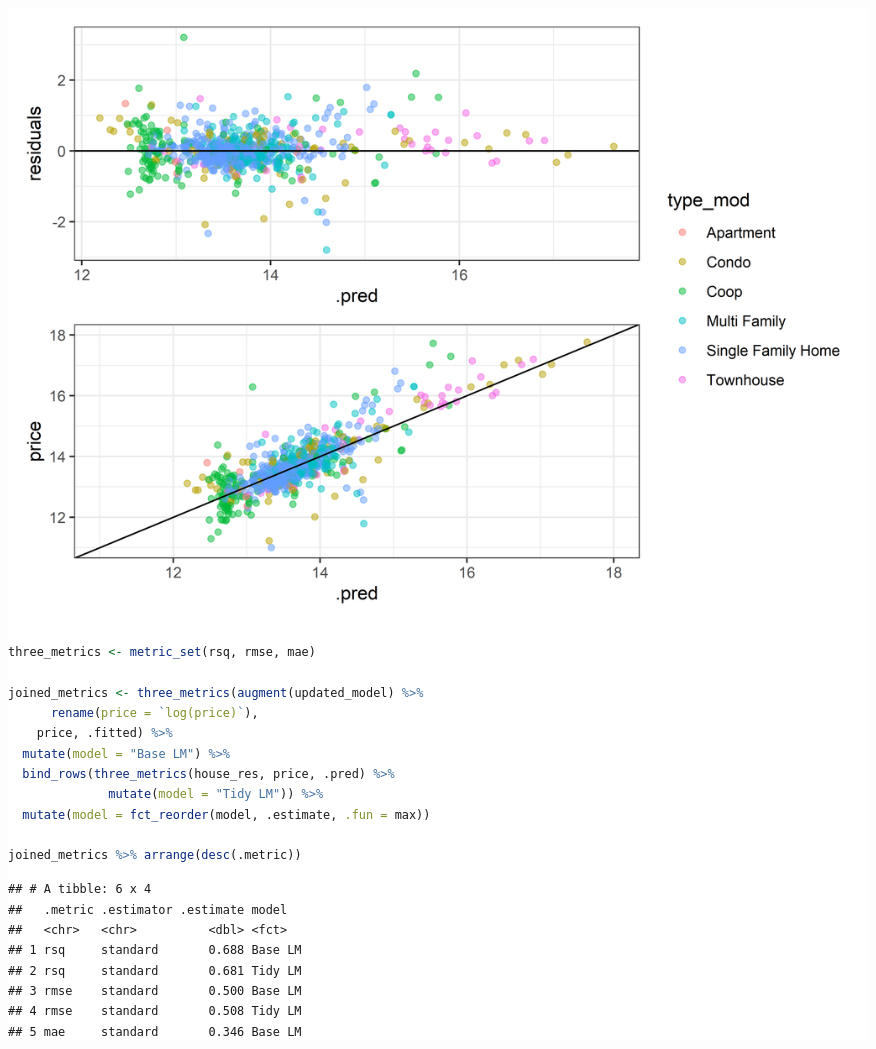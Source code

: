 ![](NYCHousePrices_files/figure-gfm/unnamed-chunk-22-1.png)

``` r
three_metrics <- metric_set(rsq, rmse, mae)

joined_metrics <- three_metrics(augment(updated_model) %>% 
      rename(price = `log(price)`),
    price, .fitted) %>% 
  mutate(model = "Base LM") %>% 
  bind_rows(three_metrics(house_res, price, .pred) %>% 
              mutate(model = "Tidy LM")) %>% 
  mutate(model = fct_reorder(model, .estimate, .fun = max))

joined_metrics %>% arrange(desc(.metric))
```

    ## # A tibble: 6 x 4
    ##   .metric .estimator .estimate model  
    ##   <chr>   <chr>          <dbl> <fct>  
    ## 1 rsq     standard       0.688 Base LM
    ## 2 rsq     standard       0.681 Tidy LM
    ## 3 rmse    standard       0.500 Base LM
    ## 4 rmse    standard       0.508 Tidy LM
    ## 5 mae     standard       0.346 Base LM